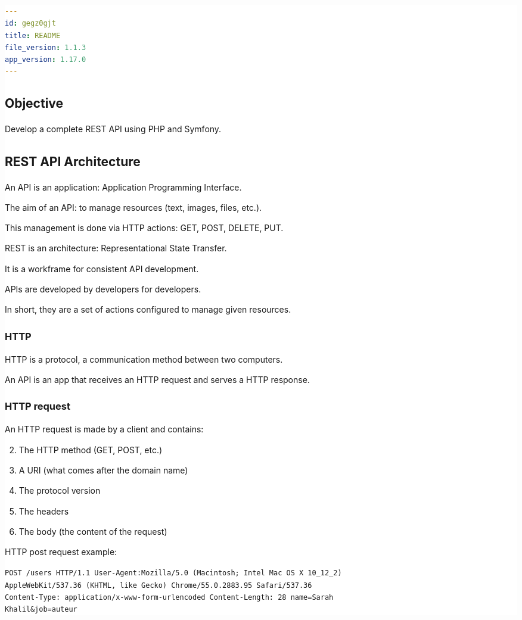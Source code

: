 ```yaml
---
id: gegz0gjt
title: README
file_version: 1.1.3
app_version: 1.17.0
---
```


## Objective

Develop a complete REST API using PHP and Symfony.

## REST API Architecture

An API is an application: Application Programming Interface.

The aim of an API: to manage resources (text, images, files, etc.).

This management is done via HTTP actions: GET, POST, DELETE, PUT.

REST is an architecture: Representational State Transfer.

It is a workframe for consistent API development.

APIs are developed by developers for developers.

In short, they are a set of actions configured to manage given resources.

### HTTP

HTTP is a protocol, a communication method between two computers.

An API is an app that receives an HTTP request and serves a HTTP response.

### HTTP request

An HTTP request is made by a client and contains:

2.  The HTTP method (GET, POST, etc.)

3.  A URI (what comes after the domain name)

4.  The protocol version

5.  The headers

6.  The body (the content of the request)

HTTP post request example:

```
POST /users HTTP/1.1 User-Agent:Mozilla/5.0 (Macintosh; Intel Mac OS X 10_12_2)
AppleWebKit/537.36 (KHTML, like Gecko) Chrome/55.0.2883.95 Safari/537.36
Content-Type: application/x-www-form-urlencoded Content-Length: 28 name=Sarah
Khalil&job=auteur
```
